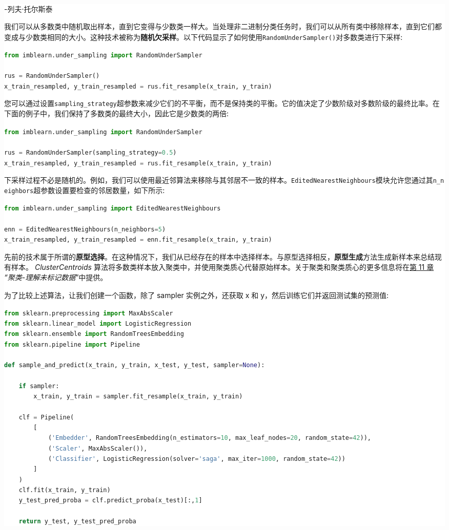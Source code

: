 -列夫·托尔斯泰

我们可以从多数类中随机取出样本，直到它变得与少数类一样大。当处理非二进制分类任务时，我们可以从所有类中移除样本，直到它们都变成与少数类相同的大小。这种技术被称为**随机欠采样**。以下代码显示了如何使用`RandomUnderSampler()`对多数类进行下采样:

```py
from imblearn.under_sampling import RandomUnderSampler

rus = RandomUnderSampler()
x_train_resampled, y_train_resampled = rus.fit_resample(x_train, y_train)
```

您可以通过设置`sampling_strategy`超参数来减少它们的不平衡，而不是保持类的平衡。它的值决定了少数阶级对多数阶级的最终比率。在下面的例子中，我们保持了多数类的最终大小，因此它是少数类的两倍:

```py
from imblearn.under_sampling import RandomUnderSampler

rus = RandomUnderSampler(sampling_strategy=0.5)
x_train_resampled, y_train_resampled = rus.fit_resample(x_train, y_train)
```

下采样过程不必是随机的。例如，我们可以使用最近邻算法来移除与其邻居不一致的样本。`EditedNearestNeighbours`模块允许您通过其`n_neighbors`超参数设置要检查的邻居数量，如下所示:

```py
from imblearn.under_sampling import EditedNearestNeighbours

enn = EditedNearestNeighbours(n_neighbors=5)
x_train_resampled, y_train_resampled = enn.fit_resample(x_train, y_train)
```

先前的技术属于所谓的**原型选择**。在这种情况下，我们从已经存在的样本中选择样本。与原型选择相反，**原型生成**方法生成新样本来总结现有样本。 *ClusterCentroids* 算法将多数类样本放入聚类中，并使用聚类质心代替原始样本。关于聚类和聚类质心的更多信息将在[第 11 章](https://cdp.packtpub.com/hands_on_machine_learning_with_scikit_learn/wp-admin/post.php?post=34&action=edit) *“聚类-理解未标记数据*”中提供。

为了比较上述算法，让我们创建一个函数，除了 sampler 实例之外，还获取 x 和 y，然后训练它们并返回测试集的预测值:

```py
from sklearn.preprocessing import MaxAbsScaler
from sklearn.linear_model import LogisticRegression
from sklearn.ensemble import RandomTreesEmbedding
from sklearn.pipeline import Pipeline

def sample_and_predict(x_train, y_train, x_test, y_test, sampler=None):

    if sampler:
        x_train, y_train = sampler.fit_resample(x_train, y_train)

    clf = Pipeline(
        [
            ('Embedder', RandomTreesEmbedding(n_estimators=10, max_leaf_nodes=20, random_state=42)), 
            ('Scaler', MaxAbsScaler()),
            ('Classifier', LogisticRegression(solver='saga', max_iter=1000, random_state=42))
        ]
    )
    clf.fit(x_train, y_train)
    y_test_pred_proba = clf.predict_proba(x_test)[:,1]

    return y_test, y_test_pred_proba
```
